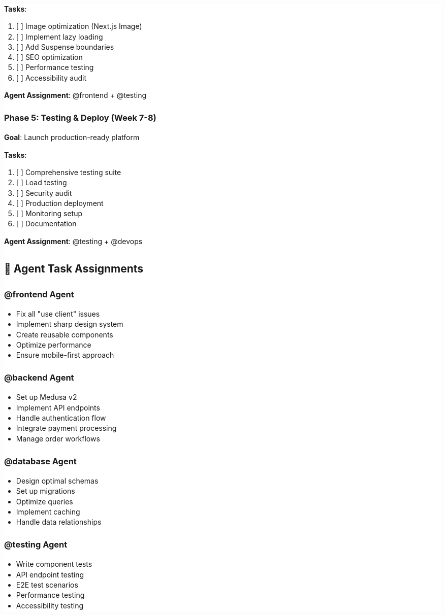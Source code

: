 **Tasks**:
1. [ ] Image optimization (Next.js Image)
2. [ ] Implement lazy loading
3. [ ] Add Suspense boundaries
4. [ ] SEO optimization
5. [ ] Performance testing
6. [ ] Accessibility audit

**Agent Assignment**: @frontend + @testing

### **Phase 5: Testing & Deploy (Week 7-8)**
**Goal**: Launch production-ready platform

**Tasks**:
1. [ ] Comprehensive testing suite
2. [ ] Load testing
3. [ ] Security audit
4. [ ] Production deployment
5. [ ] Monitoring setup
6. [ ] Documentation

**Agent Assignment**: @testing + @devops

## 👥 Agent Task Assignments

### **@frontend Agent**
- Fix all "use client" issues
- Implement sharp design system
- Create reusable components
- Optimize performance
- Ensure mobile-first approach

### **@backend Agent**
- Set up Medusa v2
- Implement API endpoints
- Handle authentication flow
- Integrate payment processing
- Manage order workflows

### **@database Agent**
- Design optimal schemas
- Set up migrations
- Optimize queries
- Implement caching
- Handle data relationships

### **@testing Agent**
- Write component tests
- API endpoint testing
- E2E test scenarios
- Performance testing
- Accessibility testing
